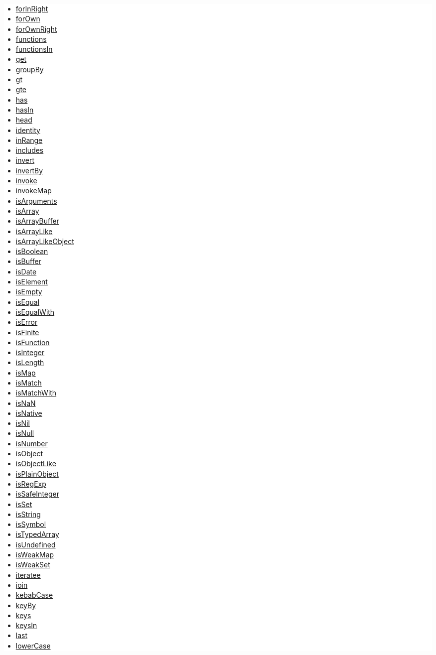 - [forInRight](lodash.String.md#forinright)
- [forOwn](lodash.String.md#forown)
- [forOwnRight](lodash.String.md#forownright)
- [functions](lodash.String.md#functions)
- [functionsIn](lodash.String.md#functionsin)
- [get](lodash.String.md#get)
- [groupBy](lodash.String.md#groupby)
- [gt](lodash.String.md#gt)
- [gte](lodash.String.md#gte)
- [has](lodash.String.md#has)
- [hasIn](lodash.String.md#hasin)
- [head](lodash.String.md#head)
- [identity](lodash.String.md#identity)
- [inRange](lodash.String.md#inrange)
- [includes](lodash.String.md#includes)
- [invert](lodash.String.md#invert)
- [invertBy](lodash.String.md#invertby)
- [invoke](lodash.String.md#invoke)
- [invokeMap](lodash.String.md#invokemap)
- [isArguments](lodash.String.md#isarguments)
- [isArray](lodash.String.md#isarray)
- [isArrayBuffer](lodash.String.md#isarraybuffer)
- [isArrayLike](lodash.String.md#isarraylike)
- [isArrayLikeObject](lodash.String.md#isarraylikeobject)
- [isBoolean](lodash.String.md#isboolean)
- [isBuffer](lodash.String.md#isbuffer)
- [isDate](lodash.String.md#isdate)
- [isElement](lodash.String.md#iselement)
- [isEmpty](lodash.String.md#isempty)
- [isEqual](lodash.String.md#isequal)
- [isEqualWith](lodash.String.md#isequalwith)
- [isError](lodash.String.md#iserror)
- [isFinite](lodash.String.md#isfinite)
- [isFunction](lodash.String.md#isfunction)
- [isInteger](lodash.String.md#isinteger)
- [isLength](lodash.String.md#islength)
- [isMap](lodash.String.md#ismap)
- [isMatch](lodash.String.md#ismatch)
- [isMatchWith](lodash.String.md#ismatchwith)
- [isNaN](lodash.String.md#isnan)
- [isNative](lodash.String.md#isnative)
- [isNil](lodash.String.md#isnil)
- [isNull](lodash.String.md#isnull)
- [isNumber](lodash.String.md#isnumber)
- [isObject](lodash.String.md#isobject)
- [isObjectLike](lodash.String.md#isobjectlike)
- [isPlainObject](lodash.String.md#isplainobject)
- [isRegExp](lodash.String.md#isregexp)
- [isSafeInteger](lodash.String.md#issafeinteger)
- [isSet](lodash.String.md#isset)
- [isString](lodash.String.md#isstring)
- [isSymbol](lodash.String.md#issymbol)
- [isTypedArray](lodash.String.md#istypedarray)
- [isUndefined](lodash.String.md#isundefined)
- [isWeakMap](lodash.String.md#isweakmap)
- [isWeakSet](lodash.String.md#isweakset)
- [iteratee](lodash.String.md#iteratee)
- [join](lodash.String.md#join)
- [kebabCase](lodash.String.md#kebabcase)
- [keyBy](lodash.String.md#keyby)
- [keys](lodash.String.md#keys)
- [keysIn](lodash.String.md#keysin)
- [last](lodash.String.md#last)
- [lowerCase](lodash.String.md#lowercase)